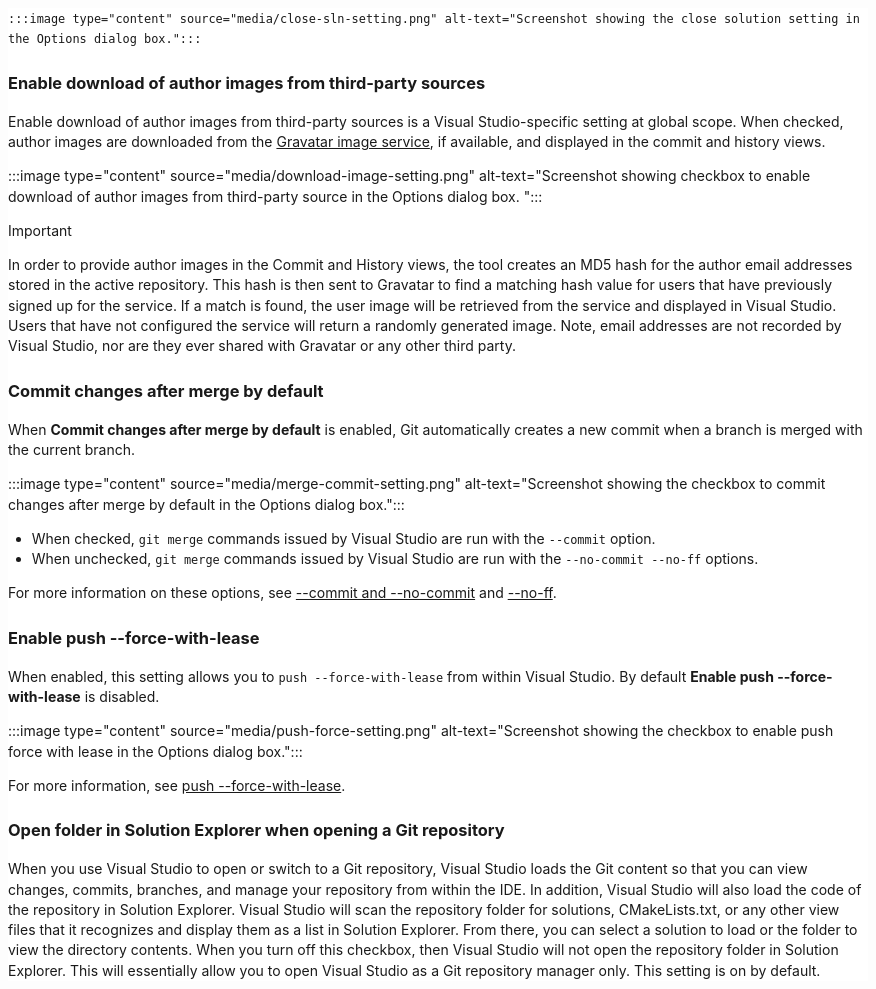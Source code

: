     :::image type="content" source="media/close-sln-setting.png" alt-text="Screenshot showing the close solution setting in the Options dialog box.":::

### Enable download of author images from third-party sources

Enable download of author images from third-party sources is a Visual Studio-specific setting at global scope. When checked, author images are downloaded from the [Gravatar image service](https://en.gravatar.com/), if available, and displayed in the commit and history views.

:::image type="content" source="media/download-image-setting.png" alt-text="Screenshot showing checkbox to enable download of author images from third-party source in the Options dialog box. ":::

>[!IMPORTANT]
>In order to provide author images in the Commit and History views, the tool creates an MD5 hash for the author email addresses stored in the active repository. This hash is then sent to Gravatar to find a matching hash value for users that have previously signed up for the service. If a match is found, the user image will be retrieved from the service and displayed in Visual Studio. Users that have not configured the service will return a randomly generated image. Note, email addresses are not recorded by Visual Studio, nor are they ever shared with Gravatar or any other third party.

### Commit changes after merge by default

When **Commit changes after merge by default** is enabled, Git automatically creates a new commit when a branch is merged with the current branch.

:::image type="content" source="media/merge-commit-setting.png" alt-text="Screenshot showing the checkbox to commit changes after merge by default in the Options dialog box.":::

- When checked, `git merge` commands issued by Visual Studio are run with the `--commit` option.
- When unchecked, `git merge` commands issued by Visual Studio are run with the `--no-commit --no-ff` options.

For more information on these options, see [--commit and --no-commit](https://git-scm.com/docs/git-merge#Documentation/git-merge.txt---commit) and [--no-ff](https://git-scm.com/docs/git-merge#Documentation/git-merge.txt---no-ff).

### Enable push --force-with-lease

When enabled, this setting allows you to `push --force-with-lease` from within Visual Studio. By default **Enable push --force-with-lease** is disabled.

:::image type="content" source="media/push-force-setting.png" alt-text="Screenshot showing the checkbox to enable push force with lease in the Options dialog box.":::

For more information, see [push --force-with-lease](https://git-scm.com/docs/git-push#Documentation/git-push.txt---no-force-with-lease).

### Open folder in Solution Explorer when opening a Git repository

When you use Visual Studio to open or switch to a Git repository, Visual Studio loads the Git content so that you can view changes, commits, branches, and manage your repository from within the IDE. In addition, Visual Studio will also load the code of the repository in Solution Explorer. Visual Studio will scan the repository folder for solutions, CMakeLists.txt, or any other view files that it recognizes and display them as a list in Solution Explorer. From there, you can select a solution to load or the folder to view the directory contents. When you turn off this checkbox, then Visual Studio will not open the repository folder in Solution Explorer. This will essentially allow you to open Visual Studio as a Git repository manager only. This setting is on by default.
